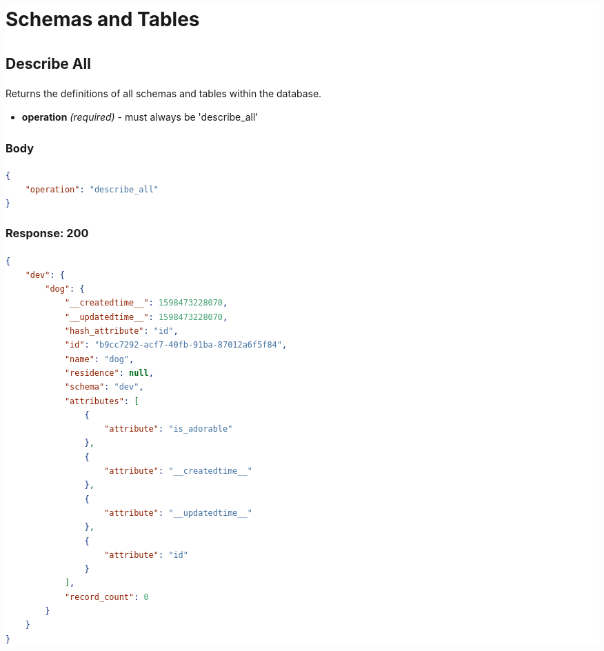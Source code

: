 # Schemas and Tables 


## Describe All
Returns the definitions of all schemas and tables within the database.

<ul>
<li>
<b>operation</b> <i> (required) </i> - must always be 'describe_all'
</li>




</ul>

### Body

```json
{
    "operation": "describe_all"
}
```

### Response: 200
```json
{
    "dev": {
        "dog": {
            "__createdtime__": 1598473228070,
            "__updatedtime__": 1598473228070,
            "hash_attribute": "id",
            "id": "b9cc7292-acf7-40fb-91ba-87012a6f5f84",
            "name": "dog",
            "residence": null,
            "schema": "dev",
            "attributes": [
                {
                    "attribute": "is_adorable"
                },
                {
                    "attribute": "__createdtime__"
                },
                {
                    "attribute": "__updatedtime__"
                },
                {
                    "attribute": "id"
                }
            ],
            "record_count": 0
        }
    }
}
```
